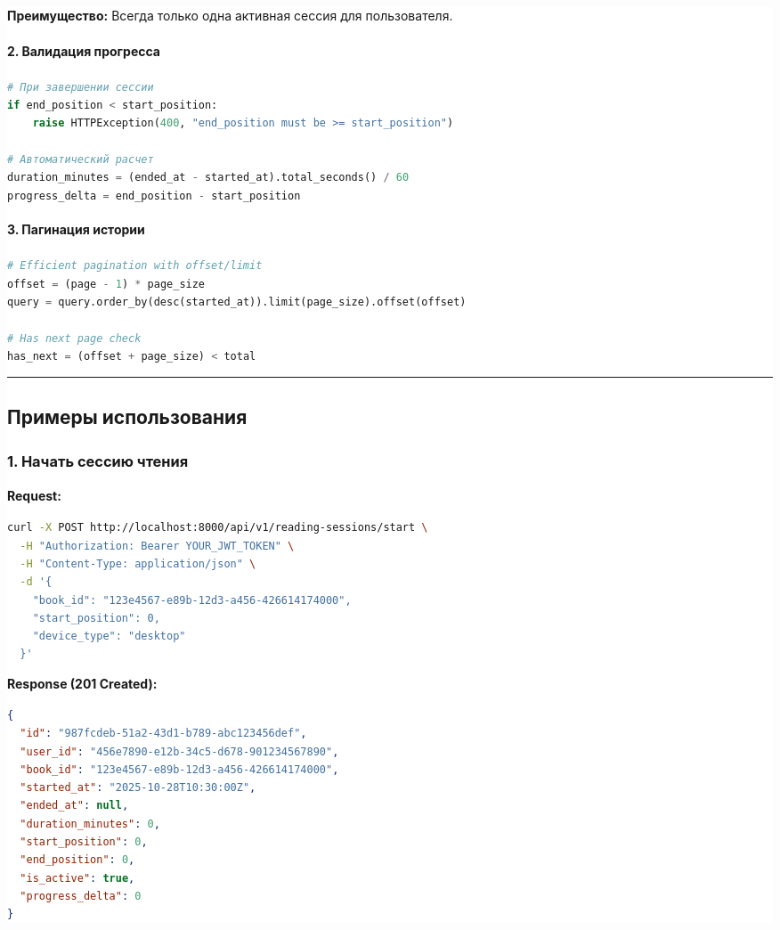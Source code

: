 ```python
```

**Преимущество:** Всегда только одна активная сессия для пользователя.

#### 2. Валидация прогресса

```python
# При завершении сессии
if end_position < start_position:
    raise HTTPException(400, "end_position must be >= start_position")

# Автоматический расчет
duration_minutes = (ended_at - started_at).total_seconds() / 60
progress_delta = end_position - start_position
```

#### 3. Пагинация истории

```python
# Efficient pagination with offset/limit
offset = (page - 1) * page_size
query = query.order_by(desc(started_at)).limit(page_size).offset(offset)

# Has next page check
has_next = (offset + page_size) < total
```

---

## Примеры использования

### 1. Начать сессию чтения

**Request:**
```bash
curl -X POST http://localhost:8000/api/v1/reading-sessions/start \
  -H "Authorization: Bearer YOUR_JWT_TOKEN" \
  -H "Content-Type: application/json" \
  -d '{
    "book_id": "123e4567-e89b-12d3-a456-426614174000",
    "start_position": 0,
    "device_type": "desktop"
  }'
```

**Response (201 Created):**
```json
{
  "id": "987fcdeb-51a2-43d1-b789-abc123456def",
  "user_id": "456e7890-e12b-34c5-d678-901234567890",
  "book_id": "123e4567-e89b-12d3-a456-426614174000",
  "started_at": "2025-10-28T10:30:00Z",
  "ended_at": null,
  "duration_minutes": 0,
  "start_position": 0,
  "end_position": 0,
  "is_active": true,
  "progress_delta": 0
}
```
